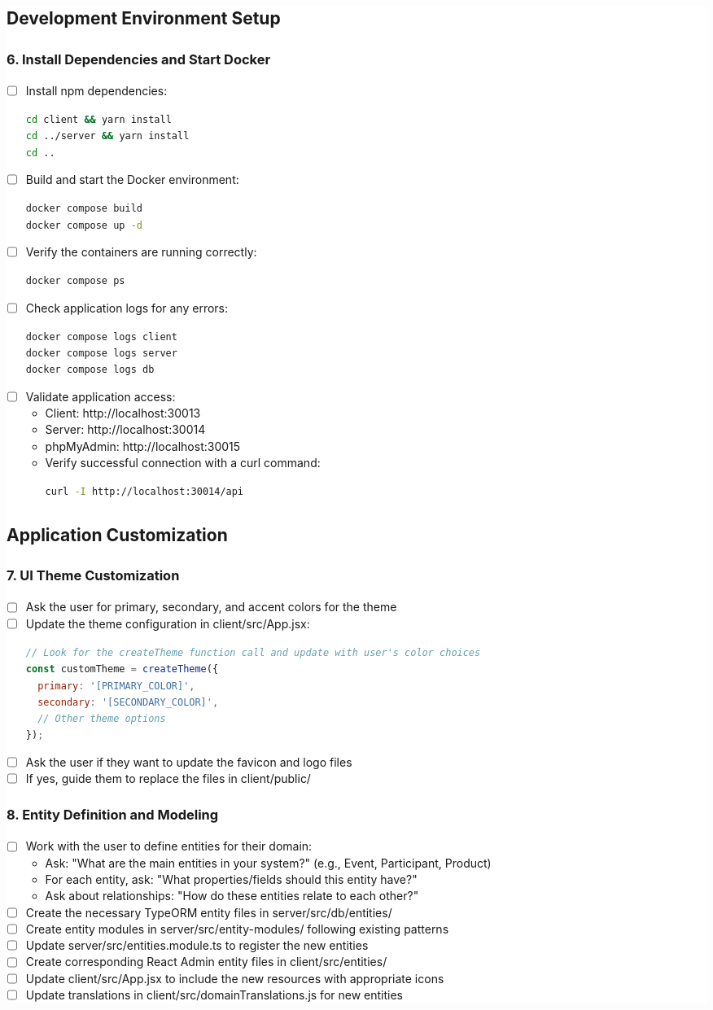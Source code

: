 ## Development Environment Setup

### 6. Install Dependencies and Start Docker
- [ ] Install npm dependencies:
  ```bash
  cd client && yarn install
  cd ../server && yarn install
  cd ..
  ```
- [ ] Build and start the Docker environment:
  ```bash
  docker compose build
  docker compose up -d
  ```
- [ ] Verify the containers are running correctly:
  ```bash
  docker compose ps
  ```
- [ ] Check application logs for any errors:
  ```bash
  docker compose logs client
  docker compose logs server
  docker compose logs db
  ```
- [ ] Validate application access:
  - Client: http://localhost:30013
  - Server: http://localhost:30014
  - phpMyAdmin: http://localhost:30015
  - Verify successful connection with a curl command:
    ```bash
    curl -I http://localhost:30014/api
    ```

## Application Customization

### 7. UI Theme Customization
- [ ] Ask the user for primary, secondary, and accent colors for the theme
- [ ] Update the theme configuration in client/src/App.jsx:
  ```javascript
  // Look for the createTheme function call and update with user's color choices
  const customTheme = createTheme({
    primary: '[PRIMARY_COLOR]',
    secondary: '[SECONDARY_COLOR]',
    // Other theme options
  });
  ```
- [ ] Ask the user if they want to update the favicon and logo files
- [ ] If yes, guide them to replace the files in client/public/

### 8. Entity Definition and Modeling
- [ ] Work with the user to define entities for their domain:
  - Ask: "What are the main entities in your system?" (e.g., Event, Participant, Product)
  - For each entity, ask: "What properties/fields should this entity have?"
  - Ask about relationships: "How do these entities relate to each other?"
- [ ] Create the necessary TypeORM entity files in server/src/db/entities/
- [ ] Create entity modules in server/src/entity-modules/ following existing patterns
- [ ] Update server/src/entities.module.ts to register the new entities
- [ ] Create corresponding React Admin entity files in client/src/entities/
- [ ] Update client/src/App.jsx to include the new resources with appropriate icons
- [ ] Update translations in client/src/domainTranslations.js for new entities
